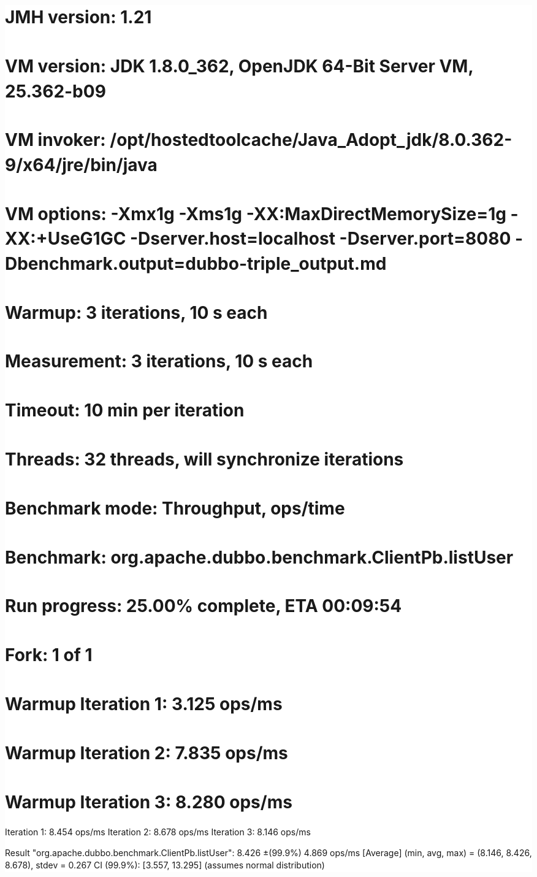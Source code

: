 
# JMH version: 1.21
# VM version: JDK 1.8.0_362, OpenJDK 64-Bit Server VM, 25.362-b09
# VM invoker: /opt/hostedtoolcache/Java_Adopt_jdk/8.0.362-9/x64/jre/bin/java
# VM options: -Xmx1g -Xms1g -XX:MaxDirectMemorySize=1g -XX:+UseG1GC -Dserver.host=localhost -Dserver.port=8080 -Dbenchmark.output=dubbo-triple_output.md
# Warmup: 3 iterations, 10 s each
# Measurement: 3 iterations, 10 s each
# Timeout: 10 min per iteration
# Threads: 32 threads, will synchronize iterations
# Benchmark mode: Throughput, ops/time
# Benchmark: org.apache.dubbo.benchmark.ClientPb.listUser

# Run progress: 25.00% complete, ETA 00:09:54
# Fork: 1 of 1
# Warmup Iteration   1: 3.125 ops/ms
# Warmup Iteration   2: 7.835 ops/ms
# Warmup Iteration   3: 8.280 ops/ms
Iteration   1: 8.454 ops/ms
Iteration   2: 8.678 ops/ms
Iteration   3: 8.146 ops/ms


Result "org.apache.dubbo.benchmark.ClientPb.listUser":
  8.426 ±(99.9%) 4.869 ops/ms [Average]
  (min, avg, max) = (8.146, 8.426, 8.678), stdev = 0.267
  CI (99.9%): [3.557, 13.295] (assumes normal distribution)
